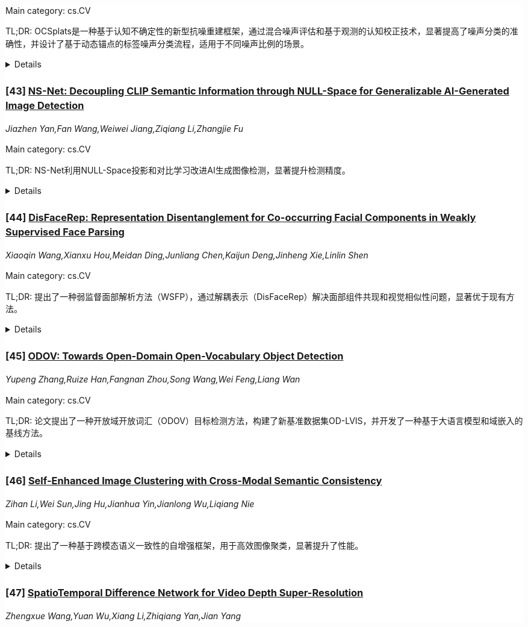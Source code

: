 Main category: cs.CV

TL;DR: OCSplats是一种基于认知不确定性的新型抗噪重建框架，通过混合噪声评估和基于观测的认知校正技术，显著提高了噪声分类的准确性，并设计了基于动态锚点的标签噪声分类流程，适用于不同噪声比例的场景。


<details><summary>Details</summary></details>


### [43] [NS-Net: Decoupling CLIP Semantic Information through NULL-Space for Generalizable AI-Generated Image Detection](https://arxiv.org/abs/2508.01248)
*Jiazhen Yan,Fan Wang,Weiwei Jiang,Ziqiang Li,Zhangjie Fu*

Main category: cs.CV

TL;DR: NS-Net利用NULL-Space投影和对比学习改进AI生成图像检测，显著提升检测精度。


<details><summary>Details</summary></details>


### [44] [DisFaceRep: Representation Disentanglement for Co-occurring Facial Components in Weakly Supervised Face Parsing](https://arxiv.org/abs/2508.01250)
*Xiaoqin Wang,Xianxu Hou,Meidan Ding,Junliang Chen,Kaijun Deng,Jinheng Xie,Linlin Shen*

Main category: cs.CV

TL;DR: 提出了一种弱监督面部解析方法（WSFP），通过解耦表示（DisFaceRep）解决面部组件共现和视觉相似性问题，显著优于现有方法。


<details><summary>Details</summary></details>


### [45] [ODOV: Towards Open-Domain Open-Vocabulary Object Detection](https://arxiv.org/abs/2508.01253)
*Yupeng Zhang,Ruize Han,Fangnan Zhou,Song Wang,Wei Feng,Liang Wan*

Main category: cs.CV

TL;DR: 论文提出了一种开放域开放词汇（ODOV）目标检测方法，构建了新基准数据集OD-LVIS，并开发了一种基于大语言模型和域嵌入的基线方法。


<details><summary>Details</summary></details>


### [46] [Self-Enhanced Image Clustering with Cross-Modal Semantic Consistency](https://arxiv.org/abs/2508.01254)
*Zihan Li,Wei Sun,Jing Hu,Jianhua Yin,Jianlong Wu,Liqiang Nie*

Main category: cs.CV

TL;DR: 提出了一种基于跨模态语义一致性的自增强框架，用于高效图像聚类，显著提升了性能。


<details><summary>Details</summary></details>


### [47] [SpatioTemporal Difference Network for Video Depth Super-Resolution](https://arxiv.org/abs/2508.01259)
*Zhengxue Wang,Yuan Wu,Xiang Li,Zhiqiang Yan,Jian Yang*
